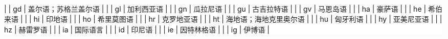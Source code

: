 |               | gd                      | 盖尔语；苏格兰盖尔语                                                                                                                                                                                                                                                                                    |
|               | gl                      | 加利西亚语                                                                                                                                                                                                                                                                                         |
|               | gn                      | 瓜拉尼语                                                                                                                                                                                                                                                                                          |
|               | gu                      | 古吉拉特语                                                                                                                                                                                                                                                                                         |
|               | gv                      | 马恩岛语                                                                                                                                                                                                                                                                                          |
|               | ha                      | 豪萨语                                                                                                                                                                                                                                                                                           |
|               | he                      | 希伯来语                                                                                                                                                                                                                                                                                          |
|               | hi                      | 印地语                                                                                                                                                                                                                                                                                           |
|               | ho                      | 希里莫图语                                                                                                                                                                                                                                                                                         |
|               | hr                      | 克罗地亚语                                                                                                                                                                                                                                                                                         |
|               | ht                      | 海地语；海地克里奥尔语                                                                                                                                                                                                                                                                                   |
|               | hu                      | 匈牙利语                                                                                                                                                                                                                                                                                          |
|               | hy                      | 亚美尼亚语                                                                                                                                                                                                                                                                                         |
|               | hz                      | 赫雷罗语                                                                                                                                                                                                                                                                                          |
|               | ia                      | 国际语言                                                                                                                                                                                                                                                                                          |
|               | id                      | 印尼语                                                                                                                                                                                                                                                                                           |
|               | ie                      | 因特林格语                                                                                                                                                                                                                                                                                         |
|               | ig                      | 伊博语                                                                                                                                                                                                                                                                                           |